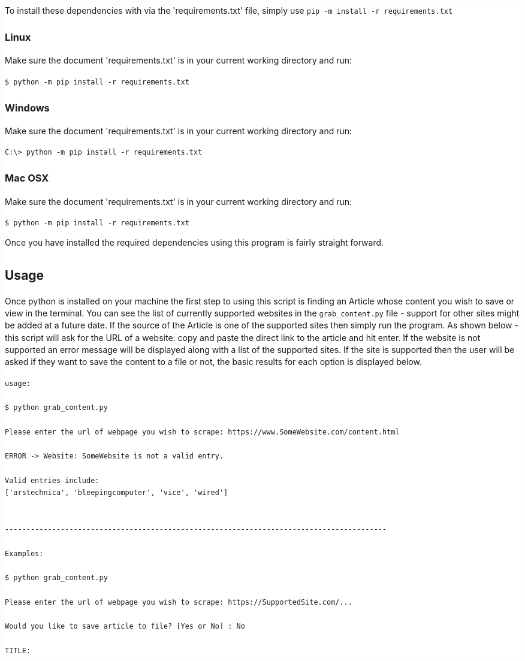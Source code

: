 To install these dependencies with via the 'requirements.txt' file, simply use  `pip -m install -r requirements.txt`

### Linux

Make sure the document 'requirements.txt' is in your current working directory and run:
```
$ python -m pip install -r requirements.txt
```

### Windows

Make sure the document 'requirements.txt' is in your current working directory and run: 

```
C:\> python -m pip install -r requirements.txt

```

### Mac OSX

Make sure the document 'requirements.txt' is in your current working directory and run:
```
$ python -m pip install -r requirements.txt
```


Once you have installed the required dependencies using this program is fairly straight forward.

## Usage

Once python is installed on your machine the first step to using this script is finding an Article
whose content you wish to save or view in the terminal. You can see the list of currently supported websites
in the `grab_content.py` file - support for other sites might be added at a future date. If the source of the Article
is one of the supported sites then simply run the program. As shown below - this script
will ask for the URL of a website: copy and paste the direct link to the article and hit enter.
If the website is not supported an error message will be displayed along with a list of the supported sites.
If the site is supported then the user will be asked if they want to save the content to a file or not,
the basic results for each option is displayed below.
```
usage: 

$ python grab_content.py

Please enter the url of webpage you wish to scrape: https://www.SomeWebsite.com/content.html

ERROR -> Website: SomeWebsite is not a valid entry.

Valid entries include: 
['arstechnica', 'bleepingcomputer', 'vice', 'wired']


-----------------------------------------------------------------------------------------

Examples:

$ python grab_content.py

Please enter the url of webpage you wish to scrape: https://SupportedSite.com/...

Would you like to save article to file? [Yes or No] : No 

TITLE:
```